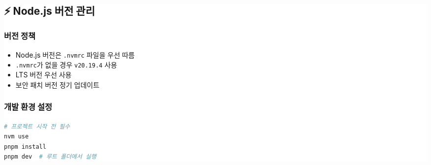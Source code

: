 ## ⚡ Node.js 버전 관리

### 버전 정책
- Node.js 버전은 `.nvmrc` 파일을 우선 따름
- `.nvmrc`가 없을 경우 `v20.19.4` 사용
- LTS 버전 우선 사용
- 보안 패치 버전 정기 업데이트

### 개발 환경 설정
```bash
# 프로젝트 시작 전 필수
nvm use
pnpm install
pnpm dev  # 루트 폴더에서 실행
```